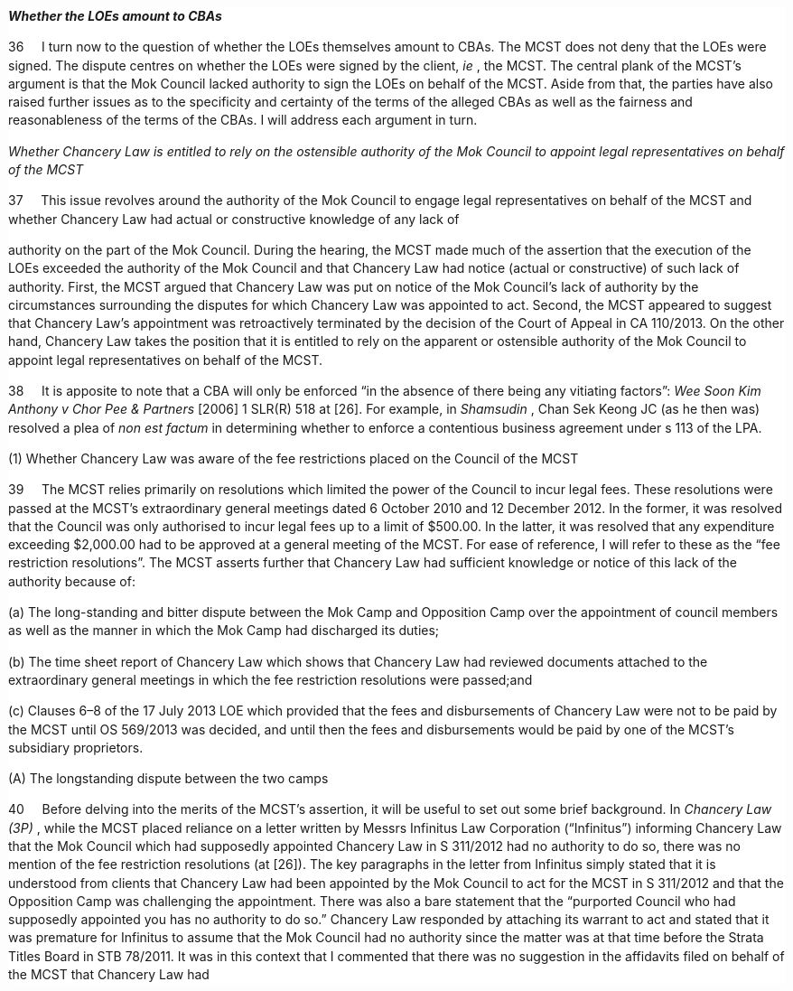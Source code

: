 **_Whether the LOEs amount to CBAs_** 

36     I turn now to the question of whether the LOEs themselves amount to CBAs. The MCST does not deny that the LOEs were signed. The dispute centres on whether the LOEs were signed by the client, _ie_ , the MCST. The central plank of the MCST’s argument is that the Mok Council lacked authority to sign the LOEs on behalf of the MCST. Aside from that, the parties have also raised further issues as to the specificity and certainty of the terms of the alleged CBAs as well as the fairness and reasonableness of the terms of the CBAs. I will address each argument in turn. 

_Whether Chancery Law is entitled to rely on the ostensible authority of the Mok Council to appoint legal representatives on behalf of the MCST_ 

37     This issue revolves around the authority of the Mok Council to engage legal representatives on behalf of the MCST and whether Chancery Law had actual or constructive knowledge of any lack of 


authority on the part of the Mok Council. During the hearing, the MCST made much of the assertion that the execution of the LOEs exceeded the authority of the Mok Council and that Chancery Law had notice (actual or constructive) of such lack of authority. First, the MCST argued that Chancery Law was put on notice of the Mok Council’s lack of authority by the circumstances surrounding the disputes for which Chancery Law was appointed to act. Second, the MCST appeared to suggest that Chancery Law’s appointment was retroactively terminated by the decision of the Court of Appeal in CA 110/2013. On the other hand, Chancery Law takes the position that it is entitled to rely on the apparent or ostensible authority of the Mok Council to appoint legal representatives on behalf of the MCST. 

38     It is apposite to note that a CBA will only be enforced “in the absence of there being any vitiating factors”: _Wee Soon Kim Anthony v Chor Pee & Partners_ <span class="citation">[2006] 1 SLR(R) 518</span> at [26]. For example, in _Shamsudin_ , Chan Sek Keong JC (as he then was) resolved a plea of _non est factum_ in determining whether to enforce a contentious business agreement under s 113 of the LPA. 

(1) Whether Chancery Law was aware of the fee restrictions placed on the Council of the MCST 

39     The MCST relies primarily on resolutions which limited the power of the Council to incur legal fees. These resolutions were passed at the MCST’s extraordinary general meetings dated 6 October 2010 and 12 December 2012. In the former, it was resolved that the Council was only authorised to incur legal fees up to a limit of $500.00. In the latter, it was resolved that any expenditure exceeding $2,000.00 had to be approved at a general meeting of the MCST. For ease of reference, I will refer to these as the “fee restriction resolutions”. The MCST asserts further that Chancery Law had sufficient knowledge or notice of this lack of the authority because of: 

 (a) The long-standing and bitter dispute between the Mok Camp and Opposition Camp over the appointment of council members as well as the manner in which the Mok Camp had discharged its duties; 

 (b) The time sheet report of Chancery Law which shows that Chancery Law had reviewed documents attached to the extraordinary general meetings in which the fee restriction resolutions were passed;and 

 (c) Clauses 6–8 of the 17 July 2013 LOE which provided that the fees and disbursements of Chancery Law were not to be paid by the MCST until OS 569/2013 was decided, and until then the fees and disbursements would be paid by one of the MCST’s subsidiary proprietors. 

(A) The longstanding dispute between the two camps 

40     Before delving into the merits of the MCST’s assertion, it will be useful to set out some brief background. In _Chancery Law (3P)_ , while the MCST placed reliance on a letter written by Messrs Infinitus Law Corporation (“Infinitus”) informing Chancery Law that the Mok Council which had supposedly appointed Chancery Law in S 311/2012 had no authority to do so, there was no mention of the fee restriction resolutions (at [26]). The key paragraphs in the letter from Infinitus simply stated that it is understood from clients that Chancery Law had been appointed by the Mok Council to act for the MCST in S 311/2012 and that the Opposition Camp was challenging the appointment. There was also a bare statement that the “purported Council who had supposedly appointed you has no authority to do so.” Chancery Law responded by attaching its warrant to act and stated that it was premature for Infinitus to assume that the Mok Council had no authority since the matter was at that time before the Strata Titles Board in STB 78/2011. It was in this context that I commented that there was no suggestion in the affidavits filed on behalf of the MCST that Chancery Law had 
